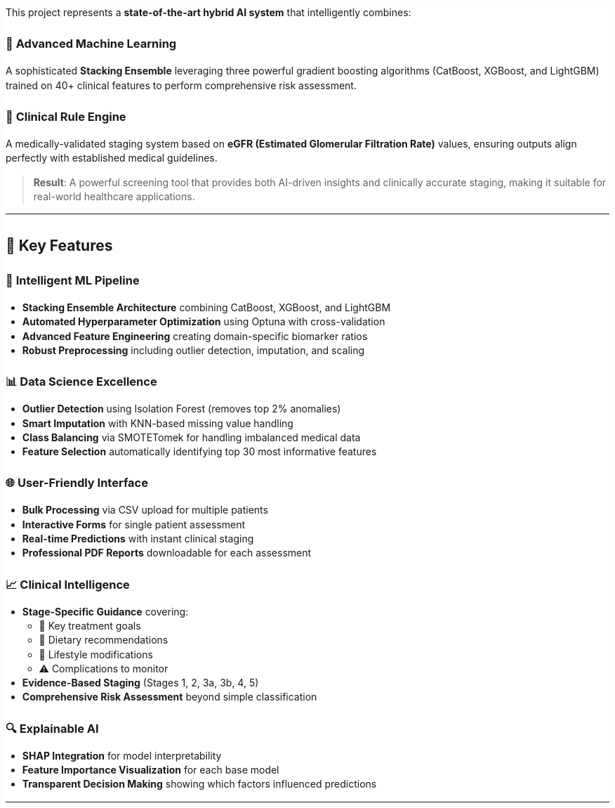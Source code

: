 This project represents a **state-of-the-art hybrid AI system** that intelligently combines:

### 🤖 **Advanced Machine Learning**
A sophisticated **Stacking Ensemble** leveraging three powerful gradient boosting algorithms (CatBoost, XGBoost, and LightGBM) trained on 40+ clinical features to perform comprehensive risk assessment.

### 🏥 **Clinical Rule Engine**
A medically-validated staging system based on **eGFR (Estimated Glomerular Filtration Rate)** values, ensuring outputs align perfectly with established medical guidelines.

> **Result**: A powerful screening tool that provides both AI-driven insights and clinically accurate staging, making it suitable for real-world healthcare applications.

---

## 🎯 Key Features

### 🧠 **Intelligent ML Pipeline**
- **Stacking Ensemble Architecture** combining CatBoost, XGBoost, and LightGBM
- **Automated Hyperparameter Optimization** using Optuna with cross-validation
- **Advanced Feature Engineering** creating domain-specific biomarker ratios
- **Robust Preprocessing** including outlier detection, imputation, and scaling

### 📊 **Data Science Excellence**
- **Outlier Detection** using Isolation Forest (removes top 2% anomalies)
- **Smart Imputation** with KNN-based missing value handling
- **Class Balancing** via SMOTETomek for handling imbalanced medical data
- **Feature Selection** automatically identifying top 30 most informative features

### 🌐 **User-Friendly Interface**
- **Bulk Processing** via CSV upload for multiple patients
- **Interactive Forms** for single patient assessment
- **Real-time Predictions** with instant clinical staging
- **Professional PDF Reports** downloadable for each assessment

### 📈 **Clinical Intelligence**
- **Stage-Specific Guidance** covering:
  - 🎯 Key treatment goals
  - 🥗 Dietary recommendations
  - 🏃 Lifestyle modifications
  - ⚠️ Complications to monitor
- **Evidence-Based Staging** (Stages 1, 2, 3a, 3b, 4, 5)
- **Comprehensive Risk Assessment** beyond simple classification

### 🔍 **Explainable AI**
- **SHAP Integration** for model interpretability
- **Feature Importance Visualization** for each base model
- **Transparent Decision Making** showing which factors influenced predictions

---